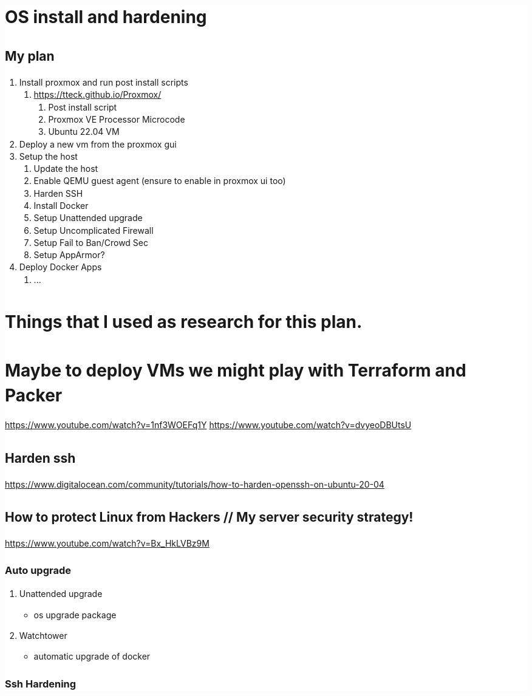 # OS install and hardening

## My plan

1. Install proxmox and run post install scripts
   1. https://tteck.github.io/Proxmox/
      1. Post install script
      2. Proxmox VE Processor Microcode
      3. Ubuntu 22.04 VM
2. Deploy a new vm from the proxmox gui
3. Setup the host
   1. Update the host
   2. Enable QEMU guest agent (ensure to enable in proxmox ui too)
   3. Harden SSH
   4. Install Docker
   5. Setup Unattended upgrade
   6. Setup Uncomplicated Firewall
   7. Setup Fail to Ban/Crowd Sec
   8. Setup AppArmor?
4. Deploy Docker Apps
   1. ...


# Things that I used as research for this plan.

# Maybe to deploy VMs we might play with Terraform and Packer
https://www.youtube.com/watch?v=1nf3WOEFq1Y
https://www.youtube.com/watch?v=dvyeoDBUtsU

## Harden ssh
https://www.digitalocean.com/community/tutorials/how-to-harden-openssh-on-ubuntu-20-04

## How to protect Linux from Hackers // My server security strategy!
https://www.youtube.com/watch?v=Bx_HkLVBz9M

### Auto upgrade

1. Unattended upgrade
   - os upgrade package

2. Watchtower
   - automatic upgrade of docker

### Ssh Hardening
